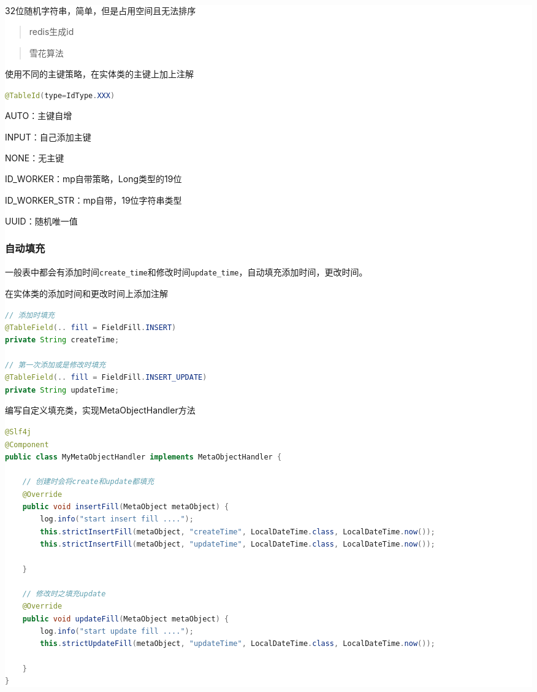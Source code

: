 32位随机字符串，简单，但是占用空间且无法排序

> redis生成id

> 雪花算法

使用不同的主键策略，在实体类的主键上加上注解

```java
@TableId(type=IdType.XXX)
```

AUTO：主键自增

INPUT：自己添加主键

NONE：无主键

ID_WORKER：mp自带策略，Long类型的19位

ID_WORKER_STR：mp自带，19位字符串类型

UUID：随机唯一值

### 自动填充

一般表中都会有添加时间`create_time`和修改时间`update_time`，自动填充添加时间，更改时间。

在实体类的添加时间和更改时间上添加注解

```java
// 添加时填充
@TableField(.. fill = FieldFill.INSERT)
private String createTime;

// 第一次添加或是修改时填充
@TableField(.. fill = FieldFill.INSERT_UPDATE)
private String updateTime;
```

编写自定义填充类，实现MetaObjectHandler方法

```java
@Slf4j
@Component
public class MyMetaObjectHandler implements MetaObjectHandler {
    
	// 创建时会将create和update都填充
    @Override
    public void insertFill(MetaObject metaObject) {
        log.info("start insert fill ....");
        this.strictInsertFill(metaObject, "createTime", LocalDateTime.class, LocalDateTime.now()); 
        this.strictInsertFill(metaObject, "updateTime", LocalDateTime.class, LocalDateTime.now()); 
       
    }

    // 修改时之填充update
    @Override
    public void updateFill(MetaObject metaObject) {
        log.info("start update fill ....");
        this.strictUpdateFill(metaObject, "updateTime", LocalDateTime.class, LocalDateTime.now()); 
       
    }
}
```
